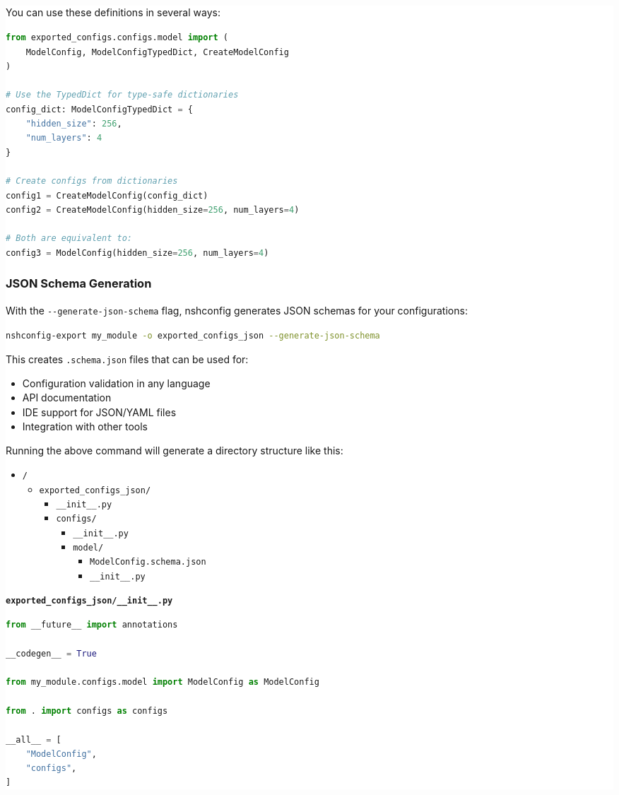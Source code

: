 You can use these definitions in several ways:

```python
from exported_configs.configs.model import (
    ModelConfig, ModelConfigTypedDict, CreateModelConfig
)

# Use the TypedDict for type-safe dictionaries
config_dict: ModelConfigTypedDict = {
    "hidden_size": 256,
    "num_layers": 4
}

# Create configs from dictionaries
config1 = CreateModelConfig(config_dict)
config2 = CreateModelConfig(hidden_size=256, num_layers=4)

# Both are equivalent to:
config3 = ModelConfig(hidden_size=256, num_layers=4)
```

### JSON Schema Generation

With the `--generate-json-schema` flag, nshconfig generates JSON schemas for your configurations:

```bash
nshconfig-export my_module -o exported_configs_json --generate-json-schema
```

This creates `.schema.json` files that can be used for:
- Configuration validation in any language
- API documentation
- IDE support for JSON/YAML files
- Integration with other tools

Running the above command will generate a directory structure like this:

- `/`
  - `exported_configs_json/`
    - `__init__.py`
    - `configs/`
      - `__init__.py`
      - `model/`
        - `ModelConfig.schema.json`
        - `__init__.py`

**`exported_configs_json/__init__.py`**
```python
from __future__ import annotations

__codegen__ = True

from my_module.configs.model import ModelConfig as ModelConfig

from . import configs as configs

__all__ = [
    "ModelConfig",
    "configs",
]
```
